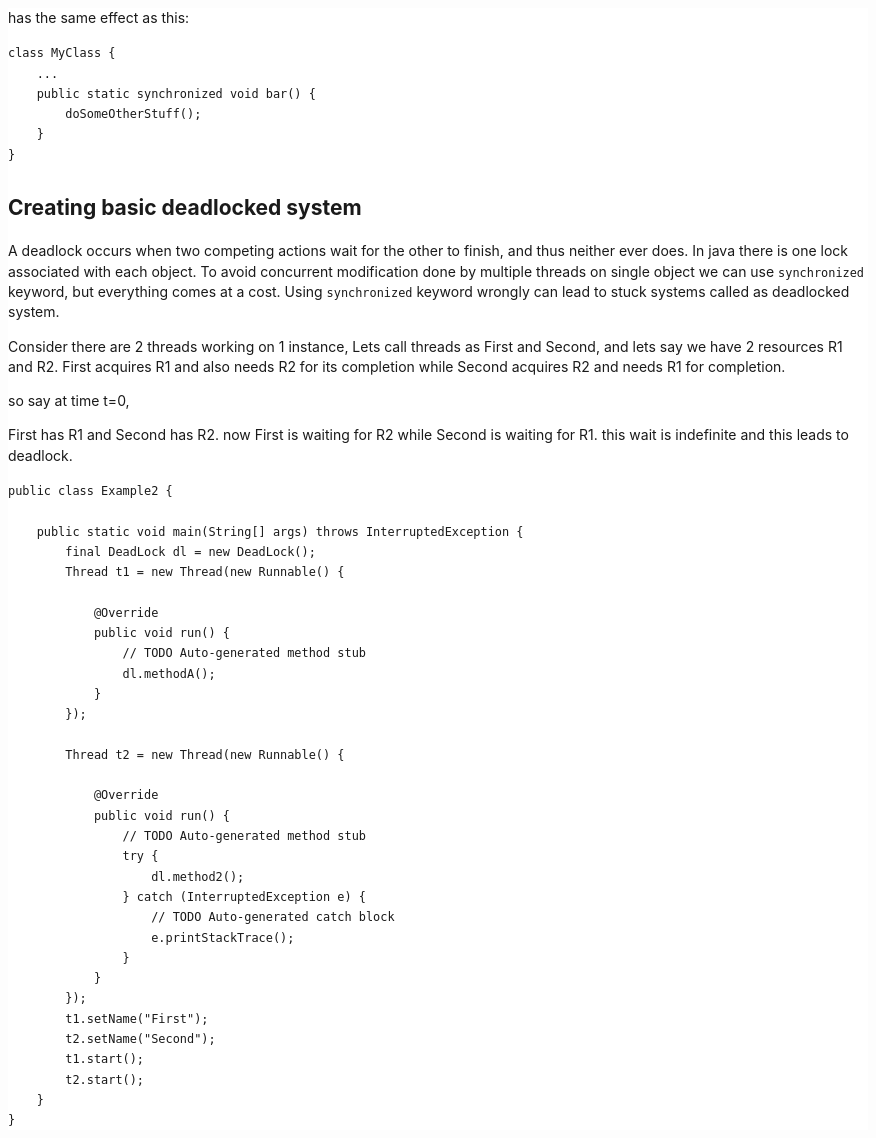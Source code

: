 has the same effect as this:

    class MyClass {
        ...
        public static synchronized void bar() {
            doSomeOtherStuff();
        }
    }

## Creating basic deadlocked system
A deadlock occurs when two competing actions wait for the other to finish, and thus neither ever does.
In java there is one lock associated with each object.
To avoid concurrent modification done by multiple threads on single object we can use `synchronized` 
keyword, but everything comes at a cost.
Using `synchronized` keyword wrongly can lead to stuck systems called as deadlocked system.

Consider there are 2 threads working on 1 instance, 
Lets call threads as First and Second, and lets say we have 2 resources R1 and R2.
First acquires R1 and also needs R2 for its completion 
while Second acquires R2 and needs R1 for completion.

so say at time t=0, 

First has R1 and Second has R2.
now First is waiting for R2 while Second is waiting for R1.
this wait is indefinite and this leads to deadlock.

    public class Example2 {
        
        public static void main(String[] args) throws InterruptedException {
            final DeadLock dl = new DeadLock();
            Thread t1 = new Thread(new Runnable() {
        
                @Override
                public void run() {
                    // TODO Auto-generated method stub
                    dl.methodA();
                }
            });
       
            Thread t2 = new Thread(new Runnable() {
        
                @Override
                public void run() {
                    // TODO Auto-generated method stub
                    try {
                        dl.method2();
                    } catch (InterruptedException e) {
                        // TODO Auto-generated catch block
                        e.printStackTrace();
                    }
                }
            });
            t1.setName("First");
            t2.setName("Second");
            t1.start();
            t2.start();
        }
    }
    